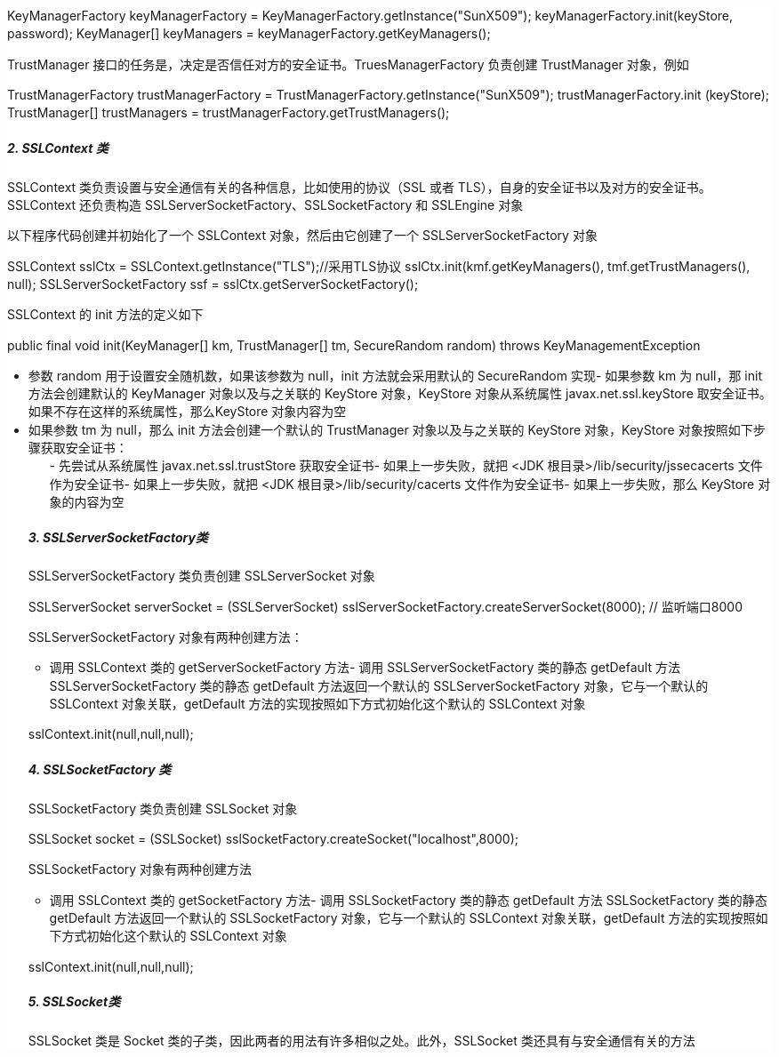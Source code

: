 KeyManagerFactory keyManagerFactory = KeyManagerFactory.getInstance("SunX509"); keyManagerFactory.init(keyStore, password); KeyManager[] keyManagers = keyManagerFactory.getKeyManagers();

TrustManager 接口的任务是，决定是否信任对方的安全证书。TruesManagerFactory 负责创建 TrustManager 对象，例如

TrustManagerFactory trustManagerFactory = TrustManagerFactory.getInstance("SunX509"); trustManagerFactory.init (keyStore); TrustManager[] trustManagers = trustManagerFactory.getTrustManagers();

##### **2. SSLContext 类**

SSLContext 类负责设置与安全通信有关的各种信息，比如使用的协议（SSL 或者 TLS），自身的安全证书以及对方的安全证书。SSLContext 还负责构造 SSLServerSocketFactory、SSLSocketFactory 和 SSLEngine 对象

以下程序代码创建并初始化了一个 SSLContext 对象，然后由它创建了一个 SSLServerSocketFactory 对象

SSLContext sslCtx = SSLContext.getInstance("TLS");//采用TLS协议 sslCtx.init(kmf.getKeyManagers(), tmf.getTrustManagers(), null); SSLServerSocketFactory ssf = sslCtx.getServerSocketFactory();

SSLContext 的 init 方法的定义如下

public final void init(KeyManager[] km, TrustManager[] tm, SecureRandom random) throws KeyManagementException
- 参数 random 用于设置安全随机数，如果该参数为 null，init 方法就会采用默认的 SecureRandom 实现- 如果参数 km 为 null，那 init 方法会创建默认的 KeyManager 对象以及与之关联的 KeyStore 对象，KeyStore 对象从系统属性 javax.net.ssl.keyStore 取安全证书。如果不存在这样的系统属性，那么KeyStore 对象内容为空<li>如果参数 tm 为 null，那么 init 方法会创建一个默认的 TrustManager 对象以及与之关联的 KeyStore 对象，KeyStore 对象按照如下步骤获取安全证书： 
  <ul>- 先尝试从系统属性 javax.net.ssl.trustStore 获取安全证书- 如果上一步失败，就把 &lt;JDK 根目录&gt;/lib/security/jssecacerts 文件作为安全证书- 如果上一步失败，就把 &lt;JDK 根目录&gt;/lib/security/cacerts 文件作为安全证书- 如果上一步失败，那么 KeyStore 对象的内容为空
##### **3. SSLServerSocketFactory类**

SSLServerSocketFactory 类负责创建 SSLServerSocket 对象

SSLServerSocket serverSocket = (SSLServerSocket) sslServerSocketFactory.createServerSocket(8000); // 监听端口8000

SSLServerSocketFactory 对象有两种创建方法：
- 调用 SSLContext 类的 getServerSocketFactory 方法- 调用 SSLServerSocketFactory 类的静态 getDefault 方法
SSLServerSocketFactory 类的静态 getDefault 方法返回一个默认的 SSLServerSocketFactory 对象，它与一个默认的 SSLContext 对象关联，getDefault 方法的实现按照如下方式初始化这个默认的 SSLContext 对象

sslContext.init(null,null,null);

##### **4. SSLSocketFactory 类**

SSLSocketFactory 类负责创建 SSLSocket 对象

SSLSocket socket = (SSLSocket) sslSocketFactory.createSocket("localhost",8000);

SSLSocketFactory 对象有两种创建方法
- 调用 SSLContext 类的 getSocketFactory 方法- 调用 SSLSocketFactory 类的静态 getDefault 方法
SSLSocketFactory 类的静态 getDefault 方法返回一个默认的 SSLSocketFactory 对象，它与一个默认的 SSLContext 对象关联，getDefault 方法的实现按照如下方式初始化这个默认的 SSLContext 对象

sslContext.init(null,null,null);

##### **5. SSLSocket类**

SSLSocket 类是 Socket 类的子类，因此两者的用法有许多相似之处。此外，SSLSocket 类还具有与安全通信有关的方法

